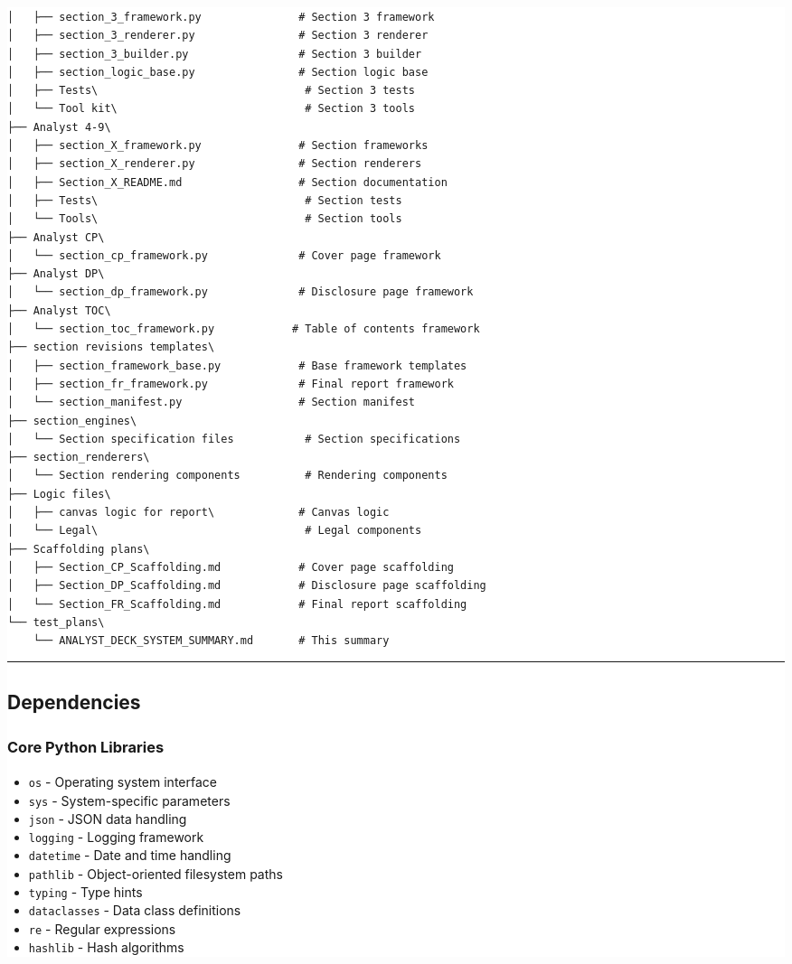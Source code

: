 ```
│   ├── section_3_framework.py               # Section 3 framework
│   ├── section_3_renderer.py                # Section 3 renderer
│   ├── section_3_builder.py                 # Section 3 builder
│   ├── section_logic_base.py                # Section logic base
│   ├── Tests\                                # Section 3 tests
│   └── Tool kit\                             # Section 3 tools
├── Analyst 4-9\
│   ├── section_X_framework.py               # Section frameworks
│   ├── section_X_renderer.py                # Section renderers
│   ├── Section_X_README.md                  # Section documentation
│   ├── Tests\                                # Section tests
│   └── Tools\                                # Section tools
├── Analyst CP\
│   └── section_cp_framework.py              # Cover page framework
├── Analyst DP\
│   └── section_dp_framework.py              # Disclosure page framework
├── Analyst TOC\
│   └── section_toc_framework.py            # Table of contents framework
├── section revisions templates\
│   ├── section_framework_base.py            # Base framework templates
│   ├── section_fr_framework.py              # Final report framework
│   └── section_manifest.py                  # Section manifest
├── section_engines\
│   └── Section specification files           # Section specifications
├── section_renderers\
│   └── Section rendering components          # Rendering components
├── Logic files\
│   ├── canvas logic for report\             # Canvas logic
│   └── Legal\                                # Legal components
├── Scaffolding plans\
│   ├── Section_CP_Scaffolding.md            # Cover page scaffolding
│   ├── Section_DP_Scaffolding.md            # Disclosure page scaffolding
│   └── Section_FR_Scaffolding.md            # Final report scaffolding
└── test_plans\
    └── ANALYST_DECK_SYSTEM_SUMMARY.md       # This summary
```

---

## Dependencies

### Core Python Libraries
- `os` - Operating system interface
- `sys` - System-specific parameters
- `json` - JSON data handling
- `logging` - Logging framework
- `datetime` - Date and time handling
- `pathlib` - Object-oriented filesystem paths
- `typing` - Type hints
- `dataclasses` - Data class definitions
- `re` - Regular expressions
- `hashlib` - Hash algorithms
